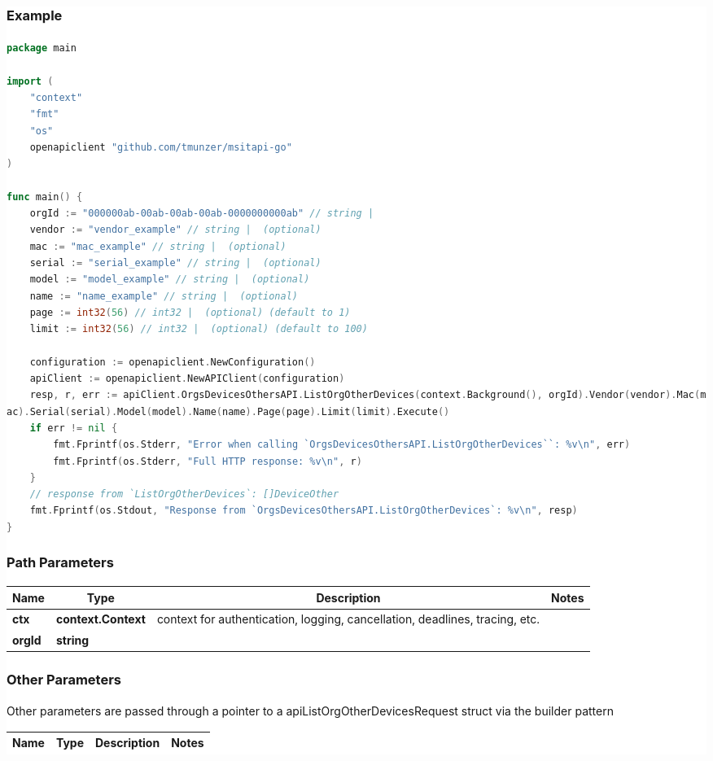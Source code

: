 

### Example

```go
package main

import (
	"context"
	"fmt"
	"os"
	openapiclient "github.com/tmunzer/msitapi-go"
)

func main() {
	orgId := "000000ab-00ab-00ab-00ab-0000000000ab" // string | 
	vendor := "vendor_example" // string |  (optional)
	mac := "mac_example" // string |  (optional)
	serial := "serial_example" // string |  (optional)
	model := "model_example" // string |  (optional)
	name := "name_example" // string |  (optional)
	page := int32(56) // int32 |  (optional) (default to 1)
	limit := int32(56) // int32 |  (optional) (default to 100)

	configuration := openapiclient.NewConfiguration()
	apiClient := openapiclient.NewAPIClient(configuration)
	resp, r, err := apiClient.OrgsDevicesOthersAPI.ListOrgOtherDevices(context.Background(), orgId).Vendor(vendor).Mac(mac).Serial(serial).Model(model).Name(name).Page(page).Limit(limit).Execute()
	if err != nil {
		fmt.Fprintf(os.Stderr, "Error when calling `OrgsDevicesOthersAPI.ListOrgOtherDevices``: %v\n", err)
		fmt.Fprintf(os.Stderr, "Full HTTP response: %v\n", r)
	}
	// response from `ListOrgOtherDevices`: []DeviceOther
	fmt.Fprintf(os.Stdout, "Response from `OrgsDevicesOthersAPI.ListOrgOtherDevices`: %v\n", resp)
}
```

### Path Parameters


Name | Type | Description  | Notes
------------- | ------------- | ------------- | -------------
**ctx** | **context.Context** | context for authentication, logging, cancellation, deadlines, tracing, etc.
**orgId** | **string** |  | 

### Other Parameters

Other parameters are passed through a pointer to a apiListOrgOtherDevicesRequest struct via the builder pattern


Name | Type | Description  | Notes
------------- | ------------- | ------------- | -------------
